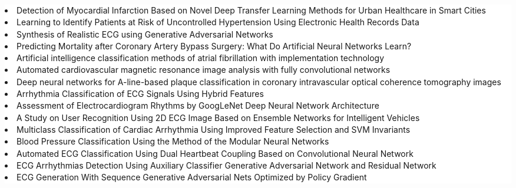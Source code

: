 <li><a target="_blank" href="https://github.com/manjunath5496/Cardiology-ML-Papers/blob/master/carc(46).pdf" style="text-decoration:none;">Detection of Myocardial Infarction Based on Novel Deep Transfer Learning Methods for Urban Healthcare in Smart Cities</a></li> 
                             
<li><a target="_blank" href="https://github.com/manjunath5496/Cardiology-ML-Papers/blob/master/carc(47).pdf" style="text-decoration:none;">Learning to Identify Patients at Risk of Uncontrolled Hypertension Using Electronic Health Records Data</a></li>
<li><a target="_blank" href="https://github.com/manjunath5496/Cardiology-ML-Papers/blob/master/carc(48).pdf" style="text-decoration:none;">Synthesis of Realistic ECG using Generative Adversarial Networks</a></li>

<li><a target="_blank" href="https://github.com/manjunath5496/Cardiology-ML-Papers/blob/master/carc(49).pdf" style="text-decoration:none;">Predicting Mortality after
Coronary Artery Bypass Surgery: What Do Artificial Neural Networks Learn?</a></li>
                              
<li><a target="_blank" href="https://github.com/manjunath5496/Cardiology-ML-Papers/blob/master/carc(50).pdf" style="text-decoration:none;">Artificial intelligence classification methods of atrial fibrillation with implementation technology</a></li>
<li><a target="_blank" href="https://github.com/manjunath5496/Cardiology-ML-Papers/blob/master/carc(51).pdf" style="text-decoration:none;">Automated cardiovascular magnetic
resonance image analysis with fully convolutional networks</a></li>
<li><a target="_blank" href="https://github.com/manjunath5496/Cardiology-ML-Papers/blob/master/carc(52).pdf" style="text-decoration:none;">Deep neural networks for A-line-based plaque classification in coronary intravascular optical coherence tomography images</a></li>

<li><a target="_blank" href="https://github.com/manjunath5496/Cardiology-ML-Papers/blob/master/carc(53).pdf" style="text-decoration:none;">Arrhythmia Classification of ECG Signals Using Hybrid Features</a></li>
 
<li><a target="_blank" href="https://github.com/manjunath5496/Cardiology-ML-Papers/blob/master/carc(54).pdf" style="text-decoration:none;">Assessment of Electrocardiogram Rhythms by GoogLeNet Deep Neural Network Architecture</a></li>

<li><a target="_blank" href="https://github.com/manjunath5496/Cardiology-ML-Papers/blob/master/carc(55).pdf" style="text-decoration:none;">A Study on User Recognition Using 2D ECG Image Based on Ensemble Networks for Intelligent Vehicles</a></li>
 
  <li><a target="_blank" href="https://github.com/manjunath5496/Cardiology-ML-Papers/blob/master/carc(56).pdf" style="text-decoration:none;">Multiclass Classification of Cardiac Arrhythmia Using Improved Feature Selection and SVM Invariants </a></li>                              

  <li><a target="_blank" href="https://github.com/manjunath5496/Cardiology-ML-Papers/blob/master/carc(57).pdf" style="text-decoration:none;">Blood Pressure Classification Using the Method of the Modular Neural Networks</a></li>
 
   <li><a target="_blank" href="https://github.com/manjunath5496/Cardiology-ML-Papers/blob/master/carc(58).pdf" style="text-decoration:none;">Automated ECG Classification Using
Dual Heartbeat Coupling Based on Convolutional Neural Network</a></li>
    <li><a target="_blank" href="https://github.com/manjunath5496/Cardiology-ML-Papers/blob/master/carc(59).pdf" style="text-decoration:none;">ECG Arrhythmias Detection Using Auxiliary Classifier Generative Adversarial Network and Residual Network</a></li>
 
  <li><a target="_blank" href="https://github.com/manjunath5496/Cardiology-ML-Papers/blob/master/carc(60).pdf" style="text-decoration:none;">ECG Generation With Sequence Generative Adversarial Nets Optimized by Policy Gradient</a></li>
 